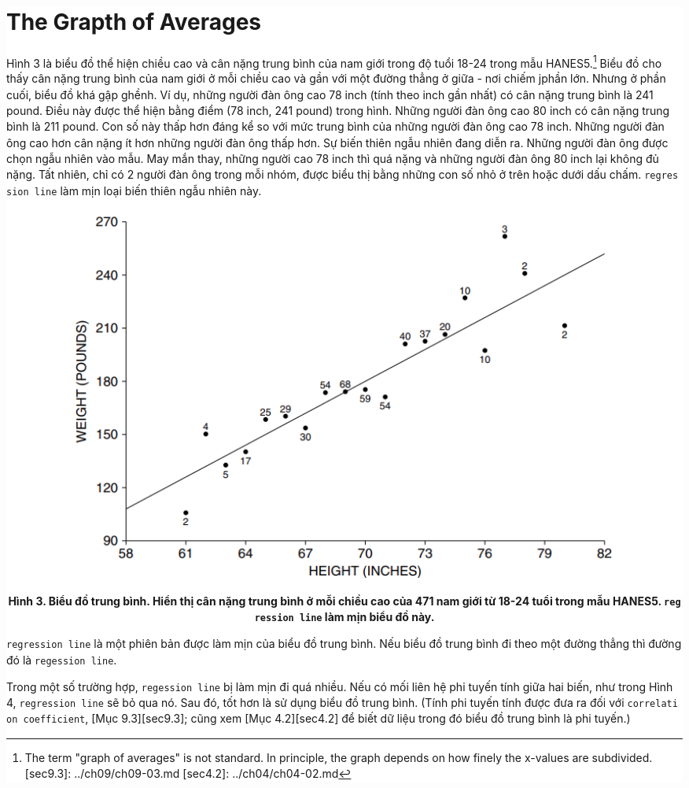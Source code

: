 # The Grapth of Averages

Hình 3 là biểu đồ thể hiện chiều cao và cân nặng trung bình của nam giới trong độ tuổi 18-24 trong mẫu HANES5.[^3] Biểu đồ cho thấy cân nặng trung bình của nam giới ở mỗi chiều cao và gần với một đường thẳng ở giữa - nơi chiếm jphần lớn. Nhưng ở phần cuối, biểu đồ khá gập ghềnh. Ví dụ, những người đàn ông cao 78 inch (tính theo inch gần nhất) có cân nặng trung bình là 241 pound. Điều này được thể hiện bằng điểm (78 inch, 241 pound) trong hình. Những người đàn ông cao 80 inch có cân nặng trung bình là 211 pound. Con số này thấp hơn đáng kể so với mức trung bình của những người đàn ông cao 78 inch. Những người đàn ông cao hơn cân nặng ít hơn những người đàn ông thấp hơn. Sự biến thiên ngẫu nhiên đang diễn ra. Những người đàn ông được chọn ngẫu nhiên vào mẫu. May mắn thay, những người cao 78 inch thì quá nặng và những người đàn ông 80 inch lại không đủ nặng. Tất nhiên, chỉ có 2 người đàn ông trong mỗi nhóm, được biểu thị bằng những con số nhỏ ở trên hoặc dưới dấu chấm. `regression line` làm mịn loại biến thiên ngẫu nhiên này.

<center><img src="fig3.png" width="80%" height="auto"></center>

**<center>Hình 3. Biểu đồ trung bình. Hiển thị cân nặng trung bình ở mỗi chiều cao của 471 nam giới từ 18-24 tuổi trong mẫu HANES5. `regression line` làm mịn biểu đồ này.</center>**

`regression line` là một phiên bản được làm mịn của biểu đồ trung bình. Nếu biểu đồ trung bình đi theo một đường thẳng thì đường đó là `regession line`.

Trong một số trường hợp, `regession line` bị làm mịn đi quá nhiều. Nếu có mối liên hệ phi tuyến tính giữa hai biến, như trong Hình 4, `regression line` sẽ bỏ qua nó. Sau đó, tốt hơn là sử dụng biểu đồ trung bình. (Tính phi tuyến tính được đưa ra đối với `correlation coefficient`, [Mục 9.3][sec9.3]; cũng xem [Mục 4.2][sec4.2] để biết dữ liệu trong đó biểu đồ trung bình là phi tuyến.)


[^3]: The term "graph of averages" is not standard. In principle, the graph depends on how finely the x-values are subdivided.
[sec9.3]: ../ch09/ch09-03.md
[sec4.2]: ../ch04/ch04-02.md